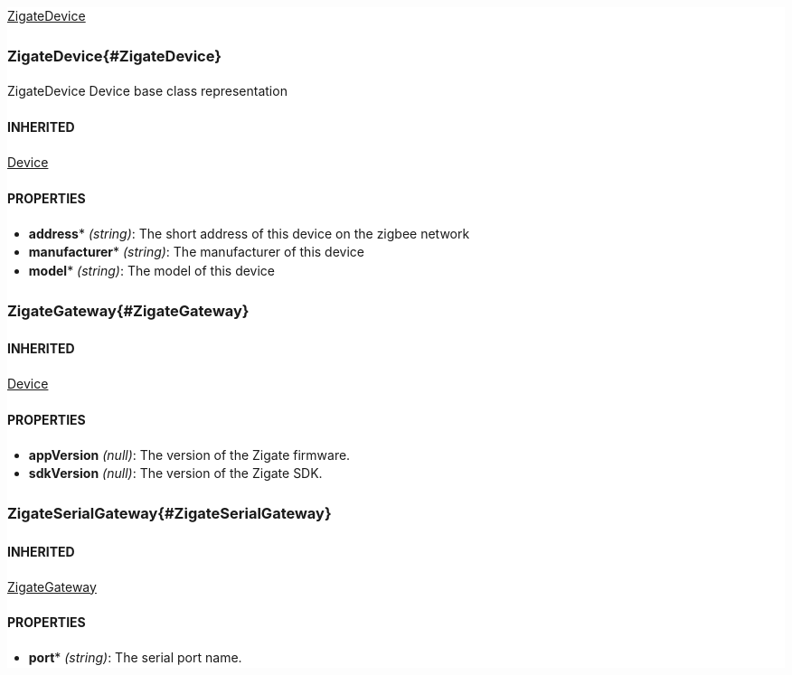 [ZigateDevice](#ZigateDevice)

### ZigateDevice{#ZigateDevice}

ZigateDevice Device base class representation

#### INHERITED

[Device](#Device)

#### PROPERTIES

  - **address**\* *(string)*: The short address of this device on the zigbee network
  - **manufacturer**\* *(string)*: The manufacturer of this device
  - **model**\* *(string)*: The model of this device

### ZigateGateway{#ZigateGateway}

#### INHERITED

[Device](#Device)

#### PROPERTIES

  - **appVersion** *(null)*: The version of the Zigate firmware.
  - **sdkVersion** *(null)*: The version of the Zigate SDK.

### ZigateSerialGateway{#ZigateSerialGateway}

#### INHERITED

[ZigateGateway](#ZigateGateway)

#### PROPERTIES

  - **port**\* *(string)*: The serial port name.

